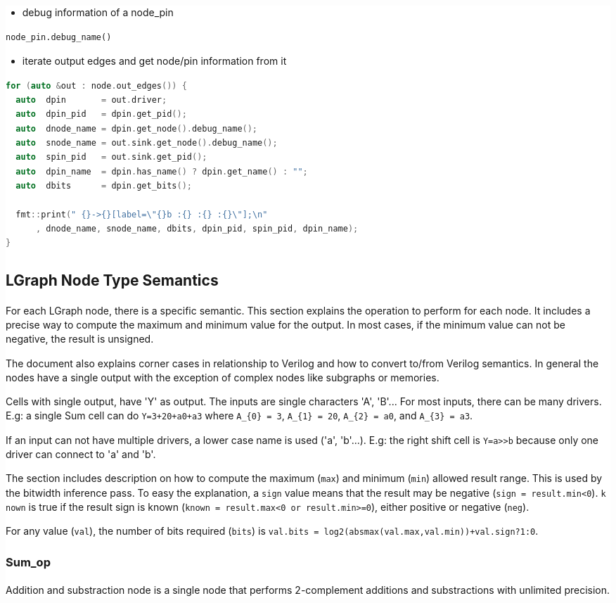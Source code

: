 * debug information of a node_pin
```
node_pin.debug_name()
```
* iterate output edges and get node/pin information from it
```cpp
for (auto &out : node.out_edges()) {
  auto  dpin       = out.driver;
  auto  dpin_pid   = dpin.get_pid();
  auto  dnode_name = dpin.get_node().debug_name();
  auto  snode_name = out.sink.get_node().debug_name();
  auto  spin_pid   = out.sink.get_pid();
  auto  dpin_name  = dpin.has_name() ? dpin.get_name() : "";
  auto  dbits      = dpin.get_bits();

  fmt::print(" {}->{}[label=\"{}b :{} :{} :{}\"];\n"
      , dnode_name, snode_name, dbits, dpin_pid, spin_pid, dpin_name);
}
```
## LGraph Node Type Semantics


For each LGraph node, there is a specific semantic. This section explains the
operation to perform for each node. It includes a precise way to compute the
maximum and minimum value for the output. In most cases, if the minimum value
can not be negative, the result is unsigned.


The document also explains corner cases in relationship to Verilog and how to
convert to/from Verilog semantics. In general the nodes have a single output
with the exception of complex nodes like subgraphs or memories.


Cells with single output, have 'Y' as output. The inputs are single characters
'A', 'B'... For most inputs, there can be many drivers. E.g: a single Sum cell
can do `Y=3+20+a0+a3` where `A_{0} = 3`, `A_{1} = 20`, `A_{2} = a0`, and `A_{3}
= a3`.

If an input can not have multiple drivers, a lower case name is used ('a',
'b'...). E.g: the right shift cell is `Y=a>>b` because only one driver can
connect to 'a' and 'b'.


The section includes description on how to compute the maximum (`max`) and
minimum (`min`) allowed result range. This is used by the bitwidth inference
pass. To easy the explanation, a `sign` value means that the result may be
negative (`sign = result.min<0`). `known` is true if the result sign is known
(`known = result.max<0 or result.min>=0`), either positive or negative (`neg`).

For any value (`val`), the number of bits required (`bits`) is `val.bits =
log2(absmax(val.max,val.min))+val.sign?1:0`.

### Sum_op

Addition and substraction node is a single node that performs 2-complement
additions and substractions with unlimited precision.
